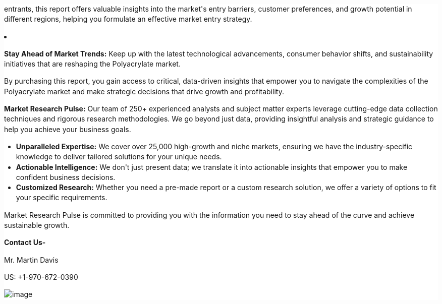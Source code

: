 entrants, this report offers valuable insights into the market's entry barriers, customer preferences, and growth potential in different regions, helping you formulate an effective market entry strategy.</p></li><li><p><strong>Stay Ahead of Market Trends:</strong> Keep up with the latest technological advancements, consumer behavior shifts, and sustainability initiatives that are reshaping the Polyacrylate market.</p></li></ol><p>By purchasing this report, you gain access to critical, data-driven insights that empower you to navigate the complexities of the Polyacrylate market and make strategic decisions that drive growth and profitability.</p><p><strong>Market Research Pulse:</strong>&nbsp;Our team of 250+ experienced analysts and subject matter experts leverage cutting-edge data collection techniques and rigorous research methodologies. We go beyond just data, providing insightful analysis and strategic guidance to help you achieve your business goals.</p><ul><li><strong>Unparalleled Expertise:</strong>&nbsp;We cover over 25,000 high-growth and niche markets, ensuring we have the industry-specific knowledge to deliver tailored solutions for your unique needs.</li><li><strong>Actionable Intelligence:</strong>&nbsp;We don't just present data; we translate it into actionable insights that empower you to make confident business decisions.</li><li><strong>Customized Research:</strong>&nbsp;Whether you need a pre-made report or a custom research solution, we offer a variety of options to fit your specific requirements.</li></ul><p>Market Research Pulse is committed to providing you with the information you need to stay ahead of the curve and achieve sustainable growth.</p><p><strong>Contact Us-</strong></p><p>Mr. Martin Davis</p><p>US: +1-970-672-0390</p>
![image](https://github.com/user-attachments/assets/ebe50832-7a19-46a6-893c-afd20305af15)
